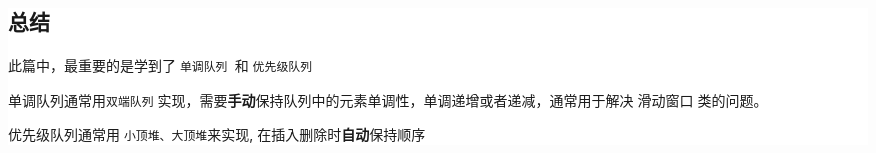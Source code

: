 



## 总结

此篇中，最重要的是学到了 `单调队列 `和 `优先级队列`

单调队列通常用`双端队列` 实现，需要**手动**保持队列中的元素单调性，单调递增或者递减，通常用于解决 滑动窗口 类的问题。

优先级队列通常用 `小顶堆、大顶堆`来实现, 在插入删除时**自动**保持顺序



# 
